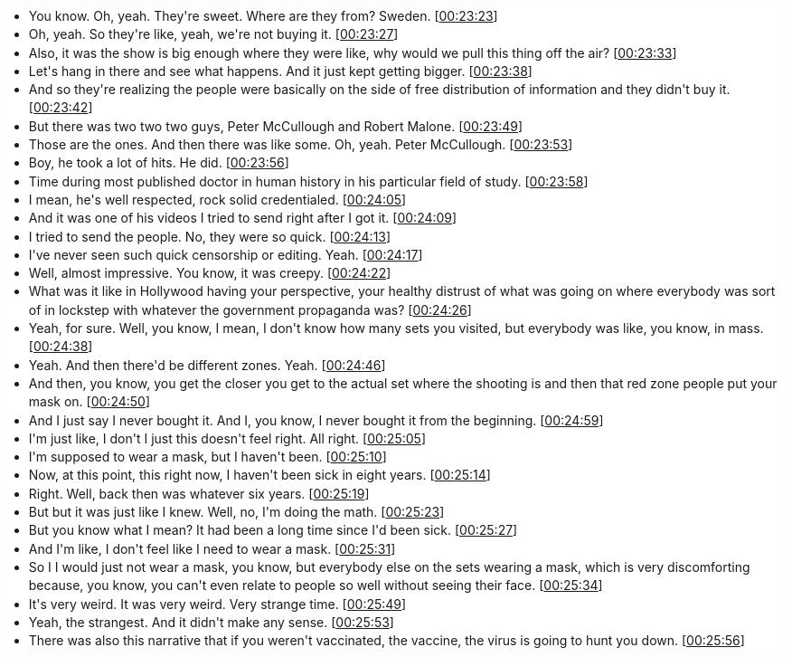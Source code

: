 *  You know. Oh, yeah. They're sweet. Where are they from? Sweden. [[00:23:23](https://www.youtube.com/watch?v=ztXzOIH7x10&t=1403.0s)]
*  Oh, yeah. So they're like, yeah, we're not buying it. [[00:23:27](https://www.youtube.com/watch?v=ztXzOIH7x10&t=1407.0s)]
*  Also, it was the show is big enough where they were like, why would we pull this thing off the air? [[00:23:33](https://www.youtube.com/watch?v=ztXzOIH7x10&t=1413.0s)]
*  Let's hang in there and see what happens. And it just kept getting bigger. [[00:23:38](https://www.youtube.com/watch?v=ztXzOIH7x10&t=1418.0s)]
*  And so they're realizing the people were basically on the side of free distribution of information and they didn't buy it. [[00:23:42](https://www.youtube.com/watch?v=ztXzOIH7x10&t=1422.0s)]
*  But there was two two two guys, Peter McCullough and Robert Malone. [[00:23:49](https://www.youtube.com/watch?v=ztXzOIH7x10&t=1429.0s)]
*  Those are the ones. And then there was like some. Oh, yeah. Peter McCullough. [[00:23:53](https://www.youtube.com/watch?v=ztXzOIH7x10&t=1433.0s)]
*  Boy, he took a lot of hits. He did. [[00:23:56](https://www.youtube.com/watch?v=ztXzOIH7x10&t=1436.0s)]
*  Time during most published doctor in human history in his particular field of study. [[00:23:58](https://www.youtube.com/watch?v=ztXzOIH7x10&t=1438.0s)]
*  I mean, he's well respected, rock solid credentialed. [[00:24:05](https://www.youtube.com/watch?v=ztXzOIH7x10&t=1445.0s)]
*  And it was one of his videos I tried to send right after I got it. [[00:24:09](https://www.youtube.com/watch?v=ztXzOIH7x10&t=1449.0s)]
*  I tried to send the people. No, they were so quick. [[00:24:13](https://www.youtube.com/watch?v=ztXzOIH7x10&t=1453.0s)]
*  I've never seen such quick censorship or editing. Yeah. [[00:24:17](https://www.youtube.com/watch?v=ztXzOIH7x10&t=1457.0s)]
*  Well, almost impressive. You know, it was creepy. [[00:24:22](https://www.youtube.com/watch?v=ztXzOIH7x10&t=1462.0s)]
*  What was it like in Hollywood having your perspective, your healthy distrust of what was going on where everybody was sort of in lockstep with whatever the government propaganda was? [[00:24:26](https://www.youtube.com/watch?v=ztXzOIH7x10&t=1466.0s)]
*  Yeah, for sure. Well, you know, I mean, I don't know how many sets you visited, but everybody was like, you know, in mass. [[00:24:38](https://www.youtube.com/watch?v=ztXzOIH7x10&t=1478.0s)]
*  Yeah. And then there'd be different zones. Yeah. [[00:24:46](https://www.youtube.com/watch?v=ztXzOIH7x10&t=1486.0s)]
*  And then, you know, you get the closer you get to the actual set where the shooting is and then that red zone people put your mask on. [[00:24:50](https://www.youtube.com/watch?v=ztXzOIH7x10&t=1490.0s)]
*  And I just say I never bought it. And I, you know, I never bought it from the beginning. [[00:24:59](https://www.youtube.com/watch?v=ztXzOIH7x10&t=1499.0s)]
*  I'm just like, I don't I just this doesn't feel right. All right. [[00:25:05](https://www.youtube.com/watch?v=ztXzOIH7x10&t=1505.0s)]
*  I'm supposed to wear a mask, but I haven't been. [[00:25:10](https://www.youtube.com/watch?v=ztXzOIH7x10&t=1510.0s)]
*  Now, at this point, this right now, I haven't been sick in eight years. [[00:25:14](https://www.youtube.com/watch?v=ztXzOIH7x10&t=1514.0s)]
*  Right. Well, back then was whatever six years. [[00:25:19](https://www.youtube.com/watch?v=ztXzOIH7x10&t=1519.0s)]
*  But but it was just like I knew. Well, no, I'm doing the math. [[00:25:23](https://www.youtube.com/watch?v=ztXzOIH7x10&t=1523.0s)]
*  But you know what I mean? It had been a long time since I'd been sick. [[00:25:27](https://www.youtube.com/watch?v=ztXzOIH7x10&t=1527.0s)]
*  And I'm like, I don't feel like I need to wear a mask. [[00:25:31](https://www.youtube.com/watch?v=ztXzOIH7x10&t=1531.0s)]
*  So I I would just not wear a mask, you know, but everybody else on the sets wearing a mask, which is very discomforting because, you know, you can't even relate to people so well without seeing their face. [[00:25:34](https://www.youtube.com/watch?v=ztXzOIH7x10&t=1534.0s)]
*  It's very weird. It was very weird. Very strange time. [[00:25:49](https://www.youtube.com/watch?v=ztXzOIH7x10&t=1549.0s)]
*  Yeah, the strangest. And it didn't make any sense. [[00:25:53](https://www.youtube.com/watch?v=ztXzOIH7x10&t=1553.0s)]
*  There was also this narrative that if you weren't vaccinated, the vaccine, the virus is going to hunt you down. [[00:25:56](https://www.youtube.com/watch?v=ztXzOIH7x10&t=1556.0s)]